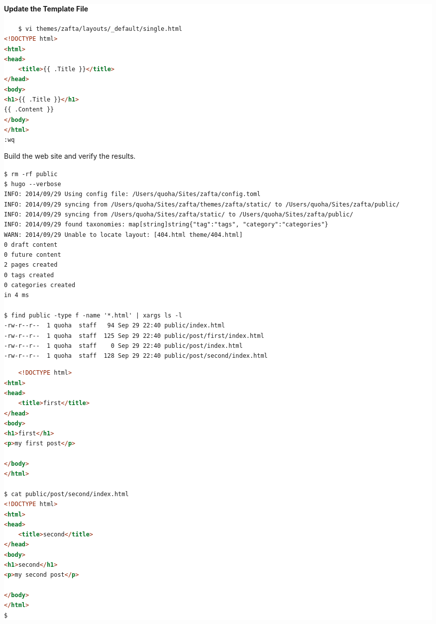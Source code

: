#### Update the Template File

```html
    $ vi themes/zafta/layouts/_default/single.html
<!DOCTYPE html>
<html>
<head>
    <title>{{ .Title }}</title>
</head>
<body>
<h1>{{ .Title }}</h1>
{{ .Content }}
</body>
</html>
:wq
```

Build the web site and verify the results.

    $ rm -rf public
    $ hugo --verbose
    INFO: 2014/09/29 Using config file: /Users/quoha/Sites/zafta/config.toml
    INFO: 2014/09/29 syncing from /Users/quoha/Sites/zafta/themes/zafta/static/ to /Users/quoha/Sites/zafta/public/
    INFO: 2014/09/29 syncing from /Users/quoha/Sites/zafta/static/ to /Users/quoha/Sites/zafta/public/
    INFO: 2014/09/29 found taxonomies: map[string]string{"tag":"tags", "category":"categories"}
    WARN: 2014/09/29 Unable to locate layout: [404.html theme/404.html]
    0 draft content
    0 future content
    2 pages created
    0 tags created
    0 categories created
    in 4 ms
    
    $ find public -type f -name '*.html' | xargs ls -l
    -rw-r--r--  1 quoha  staff   94 Sep 29 22:40 public/index.html
    -rw-r--r--  1 quoha  staff  125 Sep 29 22:40 public/post/first/index.html
    -rw-r--r--  1 quoha  staff    0 Sep 29 22:40 public/post/index.html
    -rw-r--r--  1 quoha  staff  128 Sep 29 22:40 public/post/second/index.html

```html  $ cat public/post/first/index.html
    <!DOCTYPE html>
<html>
<head>
    <title>first</title>
</head>
<body>
<h1>first</h1>
<p>my first post</p>

</body>
</html>

$ cat public/post/second/index.html
<!DOCTYPE html>
<html>
<head>
    <title>second</title>
</head>
<body>
<h1>second</h1>
<p>my second post</p>

</body>
</html>
$
```